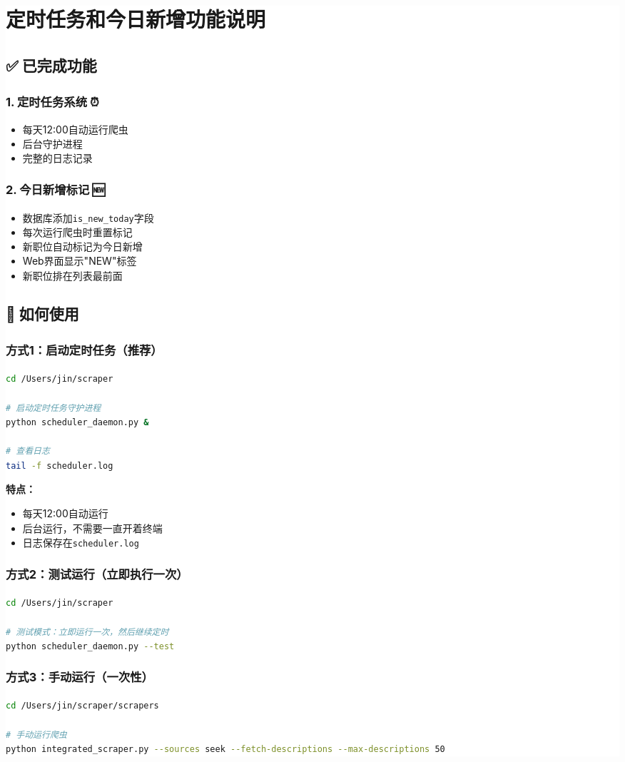 # 定时任务和今日新增功能说明

## ✅ 已完成功能

### 1. 定时任务系统 ⏰
- 每天12:00自动运行爬虫
- 后台守护进程
- 完整的日志记录

### 2. 今日新增标记 🆕
- 数据库添加`is_new_today`字段
- 每次运行爬虫时重置标记
- 新职位自动标记为今日新增
- Web界面显示"NEW"标签
- 新职位排在列表最前面

## 🚀 如何使用

### 方式1：启动定时任务（推荐）

```bash
cd /Users/jin/scraper

# 启动定时任务守护进程
python scheduler_daemon.py &

# 查看日志
tail -f scheduler.log
```

**特点：**
- 每天12:00自动运行
- 后台运行，不需要一直开着终端
- 日志保存在`scheduler.log`

### 方式2：测试运行（立即执行一次）

```bash
cd /Users/jin/scraper

# 测试模式：立即运行一次，然后继续定时
python scheduler_daemon.py --test
```

### 方式3：手动运行（一次性）

```bash
cd /Users/jin/scraper/scrapers

# 手动运行爬虫
python integrated_scraper.py --sources seek --fetch-descriptions --max-descriptions 50
```
